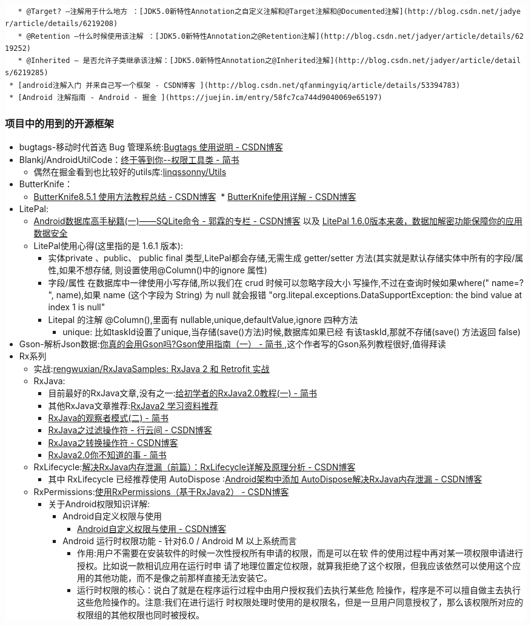        * @Target? –注解用于什么地方 ：[JDK5.0新特性Annotation之自定义注解和@Target注解和@Documented注解](http://blog.csdn.net/jadyer/article/details/6219208)
       * @Retention –什么时候使用该注解 ：[JDK5.0新特性Annotation之@Retention注解](http://blog.csdn.net/jadyer/article/details/6219252)
       * @Inherited – 是否允许子类继承该注解：[JDK5.0新特性Annotation之@Inherited注解](http://blog.csdn.net/jadyer/article/details/6219285)
     * [android注解入门 并来自己写一个框架 - CSDN博客 ](http://blog.csdn.net/qfanmingyiq/article/details/53394783)
     * [Android 注解指南 - Android - 掘金 ](https://juejin.im/entry/58fc7ca744d9040069e65197)


### 项目中的用到的开源框架
* bugtags-移动时代首选 Bug 管理系统:[Bugtags 使用说明 - CSDN博客](http://blog.csdn.net/ObjectivePLA/article/details/51037804)
* Blankj/AndroidUtilCode：[终于等到你--权限工具类 - 简书](https://www.jianshu.com/p/333b09b7e000)
   * 偶然在掘金看到也比较好的utils库:[linqssonny/Utils](https://github.com/linqssonny/Utils)
* ButterKnife：
   * [ButterKnife8.5.1 使用方法教程总结 - CSDN博客](http://blog.csdn.net/niubitianping/article/details/54893571)
   * [ButterKnife使用详解 - CSDN博客 ](https://blog.csdn.net/itjianghuxiaoxiong/article/details/50177549)   
* LitePal:
   * [Android数据库高手秘籍(一)——SQLite命令 - 郭霖的专栏 - CSDN博客](http://blog.csdn.net/guolin_blog/article/details/38461239)
     以及 [LitePal 1.6.0版本来袭，数据加解密功能保障你的应用数据安全](http://mp.weixin.qq.com/s/TSp36cnKLxUmAHjT86UCrQ)
   * LitePal使用心得(这里指的是 1.6.1 版本):
     * 实体private 、public、 public final 类型,LitePal都会存储,无需生成
       getter/setter 方法(其实就是默认存储实体中所有的字段/属性,如果不想存储,
       则设置使用@Column()中的ignore 属性)
     * 字段/属性 在数据库中一律使用小写存储,所以我们在 crud 时候可以忽略字段大小
       写操作,不过在查询时候如果where(" name=? ", name),如果 name (这个字段为
       String) 为 null 就会报错 "org.litepal.exceptions.DataSupportException: the
       bind value at index 1 is null"
     * Litepal 的注解 @Column(),里面有 nullable,unique,defaultValue,ignore
       四种方法
       * unique: 比如taskId设置了unique,当存储(save()方法)时候,数据库如果已经
        有该taskId,那就不存储(save() 方法返回 false)
* Gson-解析Json数据:[你真的会用Gson吗?Gson使用指南（一） - 简书 ](https://www.jianshu.com/p/e740196225a4)
  ,这个作者写的Gson系列教程很好,值得拜读
* Rx系列
  * 实战:[rengwuxian/RxJavaSamples: RxJava 2 和 Retrofit 实战](https://github.com/rengwuxian/RxJavaSamples)
  * RxJava:
     * 目前最好的RxJava文章,没有之一:[给初学者的RxJava2.0教程(一) - 简书 ](https://www.jianshu.com/p/464fa025229e)
     * 其他RxJava文章推荐:[RxJava2 学习资料推荐](http://mp.weixin.qq.com/s/UAEgdC2EtqSpEqvog0aoZQ)
     * [RxJava的观察者模式(二) - 简书 ](https://www.jianshu.com/p/238e350f7f3f)
     * [RxJava之过滤操作符 - 行云间 - CSDN博客](http://blog.csdn.net/io_field/article/details/51378909)
     * [RxJava之转换操作符 - CSDN博客](http://blog.csdn.net/io_field/article/details/51406910)
     * [RxJava2.0你不知道的事 - 简书](https://www.jianshu.com/p/785d9dfb0a5b)
  * RxLifecycle:[解决RxJava内存泄漏（前篇）：RxLifecycle详解及原理分析 -
    CSDN博客](http://blog.csdn.net/mq2553299/article/details/78927617)
    * 其中 RxLifecycle 已经推荐使用 AutoDispose :[Android架构中添加
      AutoDispose解决RxJava内存泄漏 - CSDN博客](http://blog.csdn.net/mq2553299/article/details/79418068)
  * RxPermissions:[使用RxPermissions（基于RxJava2） - CSDN博客](http://blog.csdn.net/u013553529/article/details/68948971)
    * 关于Android权限知识详解:
      * Android自定义权限与使用
        * [Android自定义权限与使用 - CSDN博客 ](http://blog.csdn.net/u014088294/article/details/51924223)
      * Android 运行时权限功能 - 针对6.0 / Android M 以上系统而言
        * 作用:用户不需要在安装软件的时候一次性授权所有申请的权限，而是可以在软
          件的使用过程中再对某一项权限申请进行授权。比如说一款相讥应用在运行时申
          请了地理位置定位权限，就算我拒绝了这个权限，但我应该依然可以使用这个应
          用的其他功能，而不是像之前那样直接无法安装它。
        * 运行时权限的核心：说白了就是在程序运行过程中由用户授权我们去执行某些危
          险操作，程序是不可以擅自做主去执行这些危险操作的。注意:我们在进行运行
          时权限处理时使用的是权限名，但是一旦用户同意授权了，那么该权限所对应的
          权限组的其他权限也同时被授权。